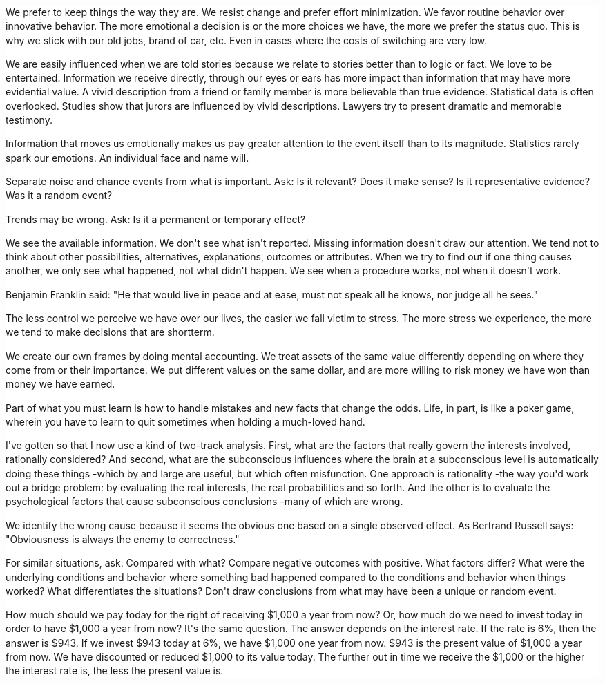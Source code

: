 We prefer to keep things the way they are. We resist change and prefer effort minimization. We favor routine behavior over innovative behavior. The more emotional a decision is or the more choices we have, the more we prefer the status quo. This is why we stick with our old jobs, brand of car, etc. Even in cases where the costs of switching are very low.
 
We are easily influenced when we are told stories because we relate to stories better than to logic or fact. We love to be entertained. Information we receive directly, through our eyes or ears has more impact than information that may have more evidential value. A vivid description from a friend or family member is more believable than true evidence. Statistical data is often overlooked. Studies show that jurors are influenced by vivid descriptions. Lawyers try to present dramatic and memorable testimony.
 
Information that moves us emotionally makes us pay greater attention to the event itself than to its magnitude. Statistics rarely spark our emotions. An individual face and name will.
 
Separate noise and chance events from what is important. Ask: Is it relevant? Does it make sense? Is it representative evidence? Was it a random event?
 
 Trends may be wrong. Ask: Is it a permanent or temporary effect?
 
We see the available information. We don't see what isn't reported. Missing information doesn't draw our attention. We tend not to think about other possibilities, alternatives, explanations, outcomes or attributes. When we try to find out if one thing causes another, we only see what happened, not what didn't happen. We see when a procedure works, not when it doesn't work.
 
Benjamin Franklin said: "He that would live in peace and at ease, must not speak all he knows, nor judge all he sees."
 
The less control we perceive we have over our lives, the easier we fall victim to stress. The more stress we experience, the more we tend to make decisions that are shortterm.
 
We create our own frames by doing mental accounting. We treat assets of the same value differently depending on where they come from or their importance. We put different values on the same dollar, and are more willing to risk money we have won than money we have earned.
 
Part of what you must learn is how to handle mistakes and new facts that change the odds. Life, in part, is like a poker game, wherein you have to learn to quit sometimes when holding a much-loved hand.
 
I've gotten so that I now use a kind of two-track analysis. First, what are the factors that really govern the interests involved, rationally considered? And second, what are the subconscious influences where the brain at a subconscious level is automatically doing these things -which by and large are useful, but which often misfunction. One approach is rationality -the way you'd work out a bridge problem: by evaluating the real interests, the real probabilities and so forth. And the other is to evaluate the psychological factors that cause subconscious conclusions -many of which are wrong.
 
We identify the wrong cause because it seems the obvious one based on a single observed effect. As Bertrand Russell says: "Obviousness is always the enemy to correctness."
 
For similar situations, ask: Compared with what? Compare negative outcomes with positive. What factors differ? What were the underlying conditions and behavior where something bad happened compared to the conditions and behavior when things worked? What differentiates the situations? Don't draw conclusions from what may have been a unique or random event.
 
How much should we pay today for the right of receiving $1,000 a year from now? Or, how much do we need to invest today in order to have $1,000 a year from now? It's the same question. The answer depends on the interest rate. If the rate is 6%, then the answer is $943. If we invest $943 today at 6%, we have $1,000 one year from now. $943 is the present value of $1,000 a year from now. We have discounted or reduced $1,000 to its value today. The further out in time we receive the $1,000 or the higher the interest rate is, the less the present value is.
 